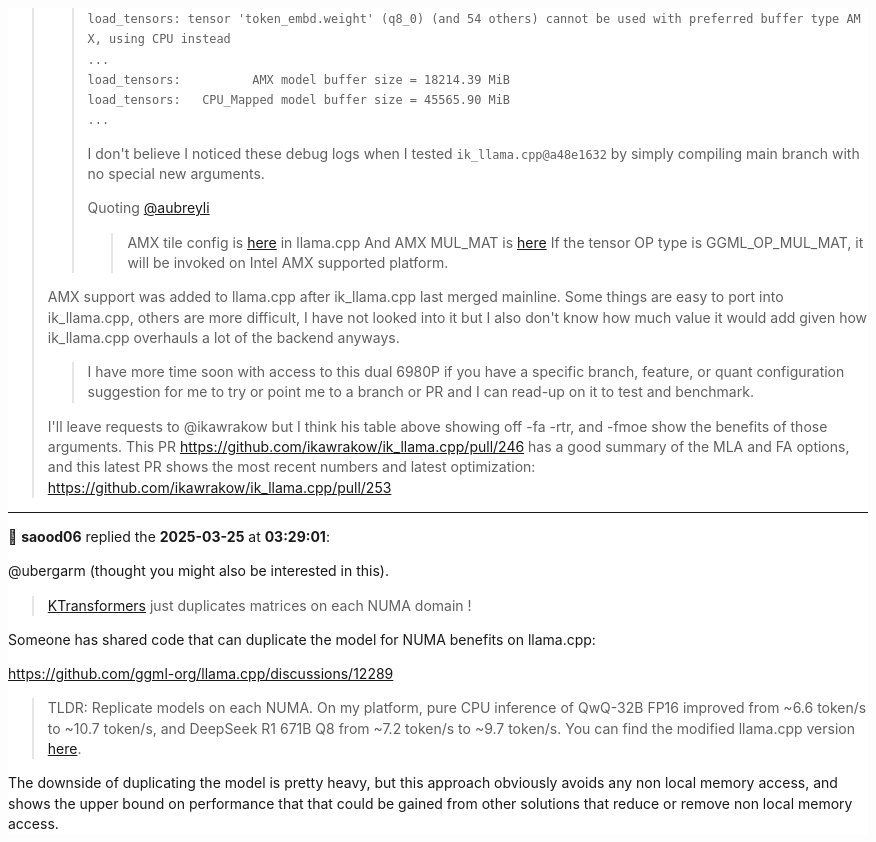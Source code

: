 > > 
> > ```
> > load_tensors: tensor 'token_embd.weight' (q8_0) (and 54 others) cannot be used with preferred buffer type AMX, using CPU instead
> > ...
> > load_tensors:          AMX model buffer size = 18214.39 MiB
> > load_tensors:   CPU_Mapped model buffer size = 45565.90 MiB
> > ...
> > ```
> > 
> > I don't believe I noticed these debug logs when I tested `ik_llama.cpp@a48e1632` by simply compiling main branch with no special new arguments.
> > 
> > Quoting [@aubreyli](https://github.com/ggml-org/llama.cpp/discussions/12088#discussioncomment-12469251)
> > 
> > > AMX tile config is [here](https://github.com/ggml-org/llama.cpp/blob/master/ggml/src/ggml-cpu/amx/mmq.cpp#L168) in llama.cpp And AMX MUL_MAT is [here](https://github.com/ggml-org/llama.cpp/blob/master/ggml/src/ggml-cpu/amx/mmq.cpp#L2369)
> > > If the tensor OP type is GGML_OP_MUL_MAT, it will be invoked on Intel AMX supported platform.
> > 
> 
> AMX support was added to llama.cpp after ik_llama.cpp last merged mainline. Some things are easy to port into ik_llama.cpp, others are more difficult, I have not looked into it but I also don't know how much value it would add given how ik_llama.cpp overhauls a lot of the backend anyways.
> 
> > I have more time soon with access to this dual 6980P if you have a specific branch, feature, or quant configuration suggestion for me to try or point me to a branch or PR and I can read-up on it to test and benchmark.
> 
> I'll leave requests to @ikawrakow but I think his table above showing off -fa -rtr, and -fmoe show the benefits of those arguments. This PR https://github.com/ikawrakow/ik_llama.cpp/pull/246 has a good summary of the MLA and FA options, and this latest PR shows the most recent numbers and latest optimization: https://github.com/ikawrakow/ik_llama.cpp/pull/253

---

👤 **saood06** replied the **2025-03-25** at **03:29:01**:<br>

@ubergarm (thought you might also be interested in this).

>[KTransformers](https://github.com/kvcache-ai/ktransformers/blob/main/doc/en/DeepseekR1_V3_tutorial.md#some-explanations) just duplicates matrices on each NUMA domain !

Someone has shared code that can duplicate the model for NUMA benefits on llama.cpp:

https://github.com/ggml-org/llama.cpp/discussions/12289

>TLDR: Replicate models on each NUMA. On my platform, pure CPU inference of QwQ-32B FP16 improved from ~6.6 token/s to ~10.7 token/s, and DeepSeek R1 671B Q8 from ~7.2 token/s to ~9.7 token/s. You can find the modified llama.cpp version [here](https://github.com/vproxy-tools/llama.cpp).

The downside of duplicating the model is pretty heavy, but this approach obviously avoids any non local memory access, and shows the upper bound on performance that that could be gained from other solutions that reduce or remove non local memory access.

